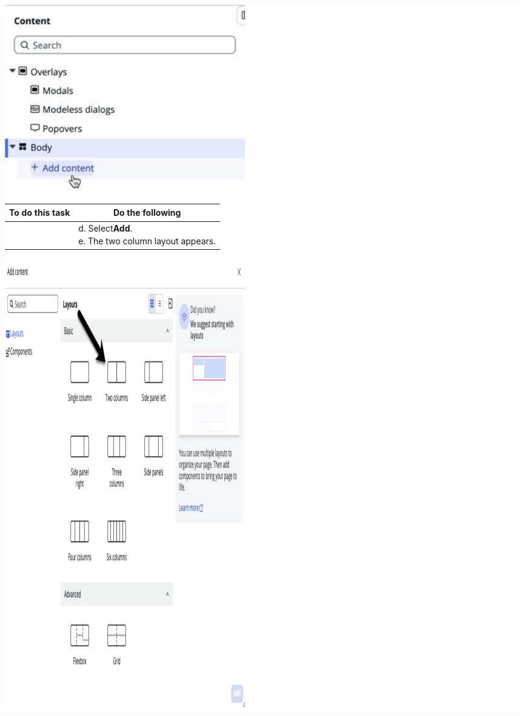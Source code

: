 ![](https://raw.githubusercontent.com/therealatreides/sn_docs/refs/heads/main/UIBuilder/images/UIBuilder.pdf-30-1.png)


|To do this task|Do the following|
|---|---|
||d. Select**Add**.<br>e. The two column layout appears.|


![](https://raw.githubusercontent.com/therealatreides/sn_docs/refs/heads/main/UIBuilder/images/UIBuilder.pdf-31-1.png)

